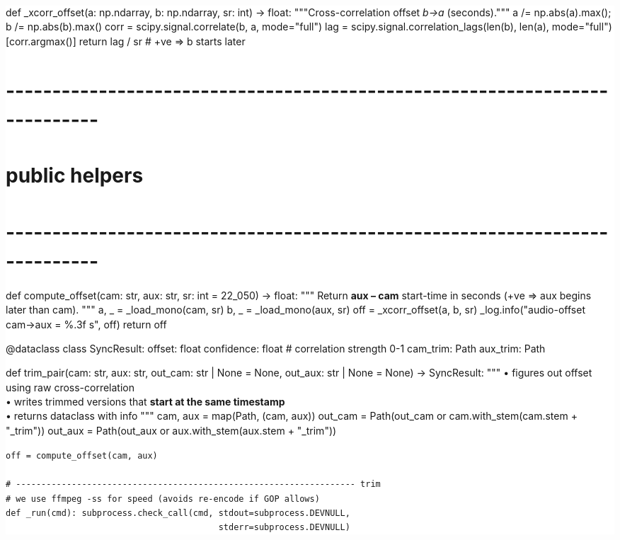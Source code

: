 def _xcorr_offset(a: np.ndarray, b: np.ndarray, sr: int) -> float:
    """Cross-correlation offset *b→a* (seconds)."""
    a /= np.abs(a).max();  b /= np.abs(b).max()
    corr = scipy.signal.correlate(b, a, mode="full")
    lag  = scipy.signal.correlation_lags(len(b), len(a), mode="full")[corr.argmax()]
    return lag / sr                                           # +ve  =>  b starts later

# --------------------------------------------------------------------------- #
# public helpers                                                              #
# --------------------------------------------------------------------------- #
def compute_offset(cam: str, aux: str, sr: int = 22_050) -> float:
    """
    Return **aux – cam** start-time in seconds
    (+ve  ⇒  aux begins later than cam).
    """
    a, _ = _load_mono(cam, sr)
    b, _ = _load_mono(aux, sr)
    off  = _xcorr_offset(a, b, sr)
    _log.info("audio-offset cam→aux = %.3f s", off)
    return off


@dataclass
class SyncResult:
    offset: float
    confidence: float  # correlation strength 0-1
    cam_trim: Path
    aux_trim: Path


def trim_pair(cam: str, aux: str,
              out_cam: str | None = None,
              out_aux: str | None = None) -> SyncResult:
    """
    • figures out offset using raw cross-correlation  
    • writes trimmed versions that **start at the same timestamp**  
    • returns dataclass with info
    """
    cam, aux = map(Path, (cam, aux))
    out_cam  = Path(out_cam or cam.with_stem(cam.stem + "_trim"))
    out_aux  = Path(out_aux or aux.with_stem(aux.stem + "_trim"))

    off = compute_offset(cam, aux)

    # ------------------------------------------------------------------- trim
    # we use ffmpeg -ss for speed (avoids re-encode if GOP allows)
    def _run(cmd): subprocess.check_call(cmd, stdout=subprocess.DEVNULL,
                                              stderr=subprocess.DEVNULL)
